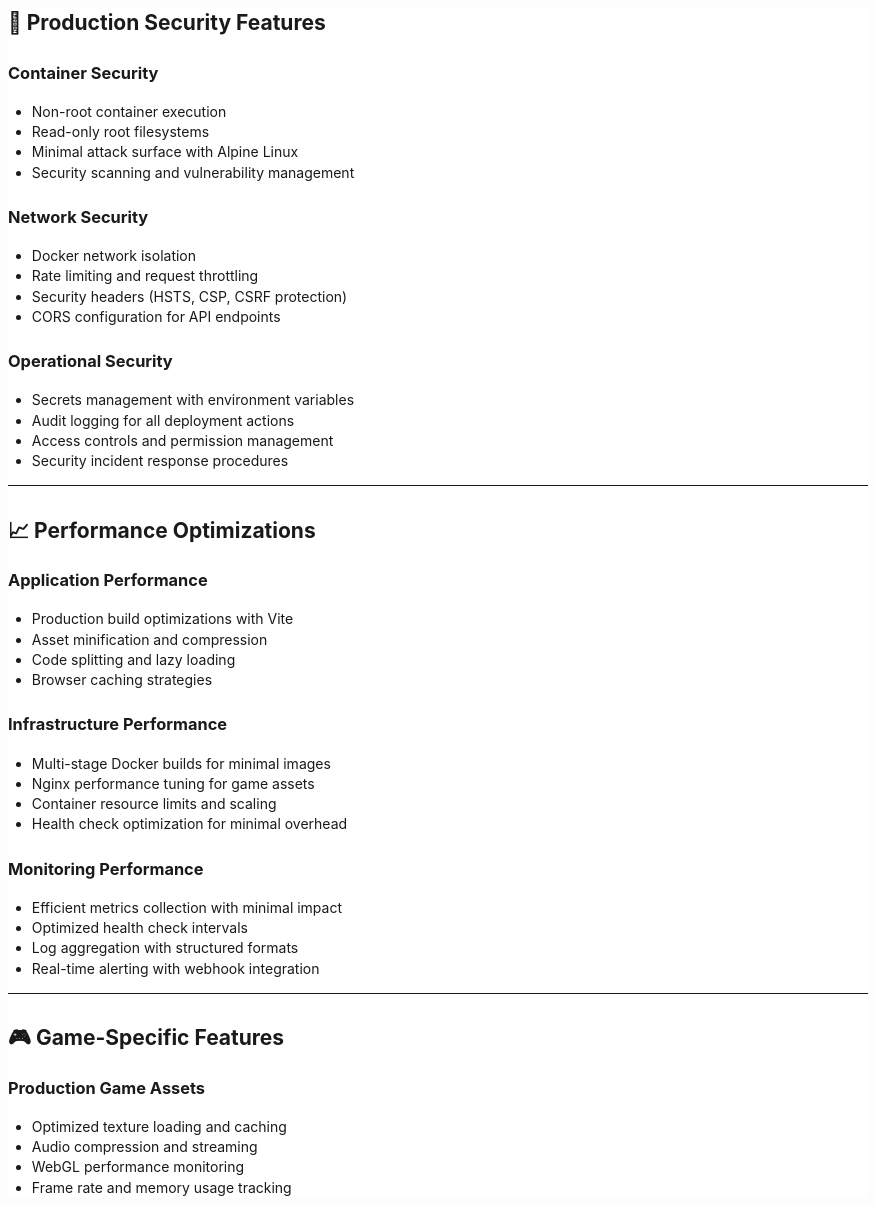 ## 🔐 Production Security Features

### Container Security
- Non-root container execution
- Read-only root filesystems
- Minimal attack surface with Alpine Linux
- Security scanning and vulnerability management

### Network Security
- Docker network isolation
- Rate limiting and request throttling
- Security headers (HSTS, CSP, CSRF protection)
- CORS configuration for API endpoints

### Operational Security
- Secrets management with environment variables
- Audit logging for all deployment actions
- Access controls and permission management
- Security incident response procedures

---

## 📈 Performance Optimizations

### Application Performance
- Production build optimizations with Vite
- Asset minification and compression
- Code splitting and lazy loading
- Browser caching strategies

### Infrastructure Performance
- Multi-stage Docker builds for minimal images
- Nginx performance tuning for game assets
- Container resource limits and scaling
- Health check optimization for minimal overhead

### Monitoring Performance
- Efficient metrics collection with minimal impact
- Optimized health check intervals
- Log aggregation with structured formats
- Real-time alerting with webhook integration

---

## 🎮 Game-Specific Features

### Production Game Assets
- Optimized texture loading and caching
- Audio compression and streaming
- WebGL performance monitoring
- Frame rate and memory usage tracking
